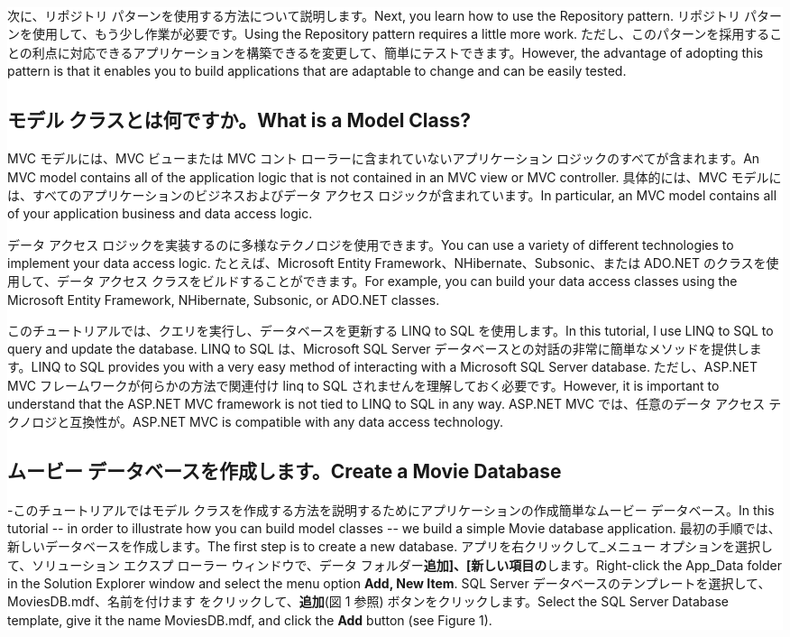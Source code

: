<span data-ttu-id="4cf6c-114">次に、リポジトリ パターンを使用する方法について説明します。</span><span class="sxs-lookup"><span data-stu-id="4cf6c-114">Next, you learn how to use the Repository pattern.</span></span> <span data-ttu-id="4cf6c-115">リポジトリ パターンを使用して、もう少し作業が必要です。</span><span class="sxs-lookup"><span data-stu-id="4cf6c-115">Using the Repository pattern requires a little more work.</span></span> <span data-ttu-id="4cf6c-116">ただし、このパターンを採用することの利点に対応できるアプリケーションを構築できるを変更して、簡単にテストできます。</span><span class="sxs-lookup"><span data-stu-id="4cf6c-116">However, the advantage of adopting this pattern is that it enables you to build applications that are adaptable to change and can be easily tested.</span></span>

## <a name="what-is-a-model-class"></a><span data-ttu-id="4cf6c-117">モデル クラスとは何ですか。</span><span class="sxs-lookup"><span data-stu-id="4cf6c-117">What is a Model Class?</span></span>

<span data-ttu-id="4cf6c-118">MVC モデルには、MVC ビューまたは MVC コント ローラーに含まれていないアプリケーション ロジックのすべてが含まれます。</span><span class="sxs-lookup"><span data-stu-id="4cf6c-118">An MVC model contains all of the application logic that is not contained in an MVC view or MVC controller.</span></span> <span data-ttu-id="4cf6c-119">具体的には、MVC モデルには、すべてのアプリケーションのビジネスおよびデータ アクセス ロジックが含まれています。</span><span class="sxs-lookup"><span data-stu-id="4cf6c-119">In particular, an MVC model contains all of your application business and data access logic.</span></span>

<span data-ttu-id="4cf6c-120">データ アクセス ロジックを実装するのに多様なテクノロジを使用できます。</span><span class="sxs-lookup"><span data-stu-id="4cf6c-120">You can use a variety of different technologies to implement your data access logic.</span></span> <span data-ttu-id="4cf6c-121">たとえば、Microsoft Entity Framework、NHibernate、Subsonic、または ADO.NET のクラスを使用して、データ アクセス クラスをビルドすることができます。</span><span class="sxs-lookup"><span data-stu-id="4cf6c-121">For example, you can build your data access classes using the Microsoft Entity Framework, NHibernate, Subsonic, or ADO.NET classes.</span></span>

<span data-ttu-id="4cf6c-122">このチュートリアルでは、クエリを実行し、データベースを更新する LINQ to SQL を使用します。</span><span class="sxs-lookup"><span data-stu-id="4cf6c-122">In this tutorial, I use LINQ to SQL to query and update the database.</span></span> <span data-ttu-id="4cf6c-123">LINQ to SQL は、Microsoft SQL Server データベースとの対話の非常に簡単なメソッドを提供します。</span><span class="sxs-lookup"><span data-stu-id="4cf6c-123">LINQ to SQL provides you with a very easy method of interacting with a Microsoft SQL Server database.</span></span> <span data-ttu-id="4cf6c-124">ただし、ASP.NET MVC フレームワークが何らかの方法で関連付け linq to SQL されませんを理解しておく必要です。</span><span class="sxs-lookup"><span data-stu-id="4cf6c-124">However, it is important to understand that the ASP.NET MVC framework is not tied to LINQ to SQL in any way.</span></span> <span data-ttu-id="4cf6c-125">ASP.NET MVC では、任意のデータ アクセス テクノロジと互換性が。</span><span class="sxs-lookup"><span data-stu-id="4cf6c-125">ASP.NET MVC is compatible with any data access technology.</span></span>

## <a name="create-a-movie-database"></a><span data-ttu-id="4cf6c-126">ムービー データベースを作成します。</span><span class="sxs-lookup"><span data-stu-id="4cf6c-126">Create a Movie Database</span></span>

<span data-ttu-id="4cf6c-127">-このチュートリアルではモデル クラスを作成する方法を説明するためにアプリケーションの作成簡単なムービー データベース。</span><span class="sxs-lookup"><span data-stu-id="4cf6c-127">In this tutorial -- in order to illustrate how you can build model classes -- we build a simple Movie database application.</span></span> <span data-ttu-id="4cf6c-128">最初の手順では、新しいデータベースを作成します。</span><span class="sxs-lookup"><span data-stu-id="4cf6c-128">The first step is to create a new database.</span></span> <span data-ttu-id="4cf6c-129">アプリを右クリックして\_メニュー オプションを選択して、ソリューション エクスプ ローラー ウィンドウで、データ フォルダー**追加]、[新しい項目の**します。</span><span class="sxs-lookup"><span data-stu-id="4cf6c-129">Right-click the App\_Data folder in the Solution Explorer window and select the menu option **Add, New Item**.</span></span> <span data-ttu-id="4cf6c-130">SQL Server データベースのテンプレートを選択して、MoviesDB.mdf、名前を付けます をクリックして、**追加**(図 1 参照) ボタンをクリックします。</span><span class="sxs-lookup"><span data-stu-id="4cf6c-130">Select the SQL Server Database template, give it the name MoviesDB.mdf, and click the **Add** button (see Figure 1).</span></span>
